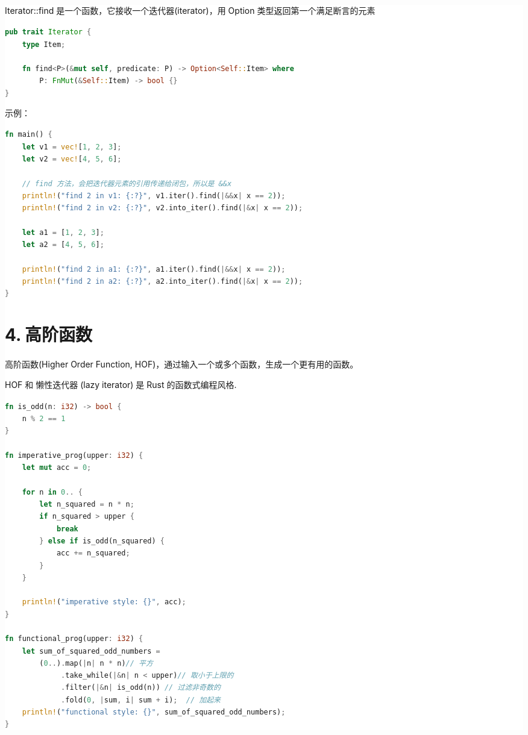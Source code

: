 Iterator::find 是一个函数，它接收一个迭代器(iterator)，用 Option 类型返回第一个满足断言的元素

```rust
pub trait Iterator {
    type Item;

    fn find<P>(&mut self, predicate: P) -> Option<Self::Item> where
        P: FnMut(&Self::Item) -> bool {}
}
```

示例：

```rust
fn main() {
    let v1 = vec![1, 2, 3];
    let v2 = vec![4, 5, 6];

    // find 方法，会把迭代器元素的引用传递给闭包，所以是 &&x
    println!("find 2 in v1: {:?}", v1.iter().find(|&&x| x == 2));
    println!("find 2 in v2: {:?}", v2.into_iter().find(|&x| x == 2));

    let a1 = [1, 2, 3];
    let a2 = [4, 5, 6];

    println!("find 2 in a1: {:?}", a1.iter().find(|&&x| x == 2));
    println!("find 2 in a2: {:?}", a2.into_iter().find(|&x| x == 2));
}
```



# 4. 高阶函数

高阶函数(Higher Order Function, HOF)，通过输入一个或多个函数，生成一个更有用的函数。

HOF 和 懒性迭代器 (lazy iterator) 是 Rust 的函数式编程风格.

```rust
fn is_odd(n: i32) -> bool {
    n % 2 == 1
}

fn imperative_prog(upper: i32) {
    let mut acc = 0;

    for n in 0.. {
        let n_squared = n * n;
        if n_squared > upper {
            break
        } else if is_odd(n_squared) {
            acc += n_squared;
        }
    }

    println!("imperative style: {}", acc);
}

fn functional_prog(upper: i32) {
    let sum_of_squared_odd_numbers =
        (0..).map(|n| n * n)// 平方
             .take_while(|&n| n < upper)// 取小于上限的
             .filter(|&n| is_odd(n)) // 过滤非奇数的
             .fold(0, |sum, i| sum + i);  // 加起来
    println!("functional style: {}", sum_of_squared_odd_numbers);
}

```